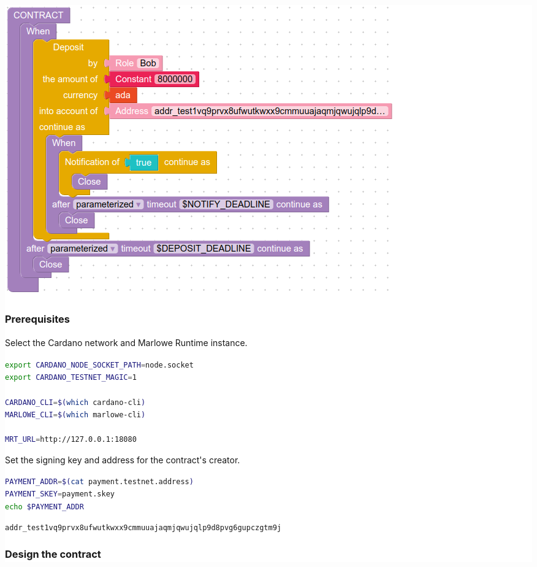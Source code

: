 ![Example open-roles contract for Marlowe](open-roles-contract.png)

### Prerequisites

Select the Cardano network and Marlowe Runtime instance.


```bash
export CARDANO_NODE_SOCKET_PATH=node.socket
export CARDANO_TESTNET_MAGIC=1

CARDANO_CLI=$(which cardano-cli)
MARLOWE_CLI=$(which marlowe-cli)

MRT_URL=http://127.0.0.1:18080
```

Set the signing key and address for the contract's creator.


```bash
PAYMENT_ADDR=$(cat payment.testnet.address)
PAYMENT_SKEY=payment.skey
echo $PAYMENT_ADDR
```

    addr_test1vq9prvx8ufwutkwxx9cmmuuajaqmjqwujqlp9d8pvg6gupczgtm9j


### Design the contract
